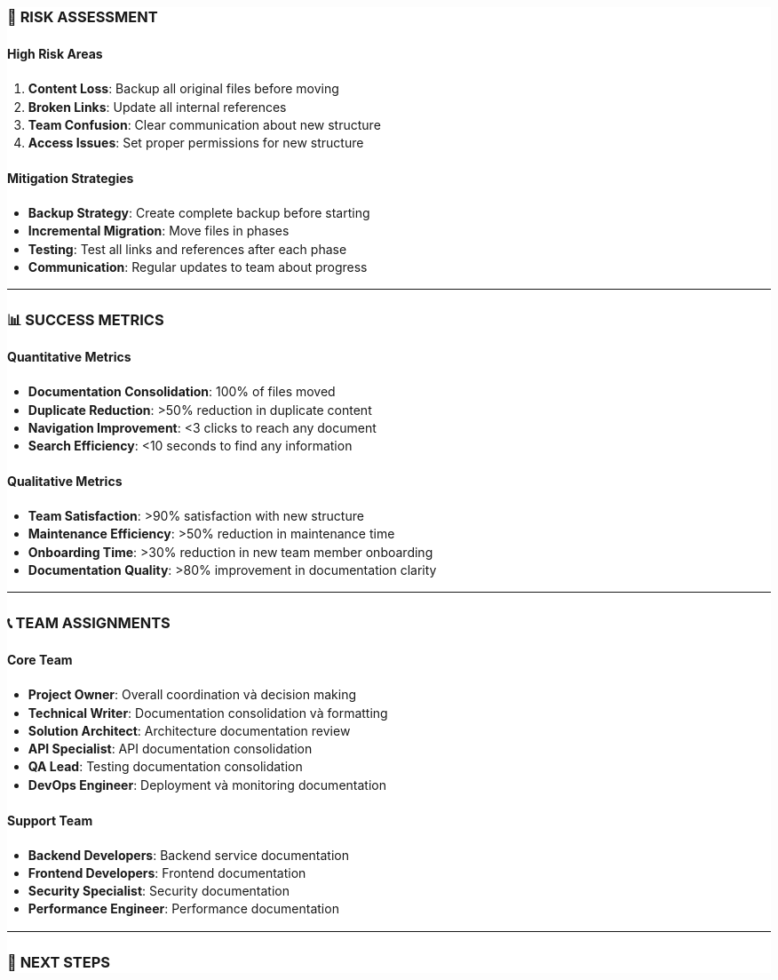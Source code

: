 
### 🚨 **RISK ASSESSMENT**

#### **High Risk Areas**
1. **Content Loss**: Backup all original files before moving
2. **Broken Links**: Update all internal references
3. **Team Confusion**: Clear communication about new structure
4. **Access Issues**: Set proper permissions for new structure

#### **Mitigation Strategies**
- **Backup Strategy**: Create complete backup before starting
- **Incremental Migration**: Move files in phases
- **Testing**: Test all links and references after each phase
- **Communication**: Regular updates to team about progress

---

### 📊 **SUCCESS METRICS**

#### **Quantitative Metrics**
- **Documentation Consolidation**: 100% of files moved
- **Duplicate Reduction**: >50% reduction in duplicate content
- **Navigation Improvement**: <3 clicks to reach any document
- **Search Efficiency**: <10 seconds to find any information

#### **Qualitative Metrics**
- **Team Satisfaction**: >90% satisfaction with new structure
- **Maintenance Efficiency**: >50% reduction in maintenance time
- **Onboarding Time**: >30% reduction in new team member onboarding
- **Documentation Quality**: >80% improvement in documentation clarity

---

### 📞 **TEAM ASSIGNMENTS**

#### **Core Team**
- **Project Owner**: Overall coordination và decision making
- **Technical Writer**: Documentation consolidation và formatting
- **Solution Architect**: Architecture documentation review
- **API Specialist**: API documentation consolidation
- **QA Lead**: Testing documentation consolidation
- **DevOps Engineer**: Deployment và monitoring documentation

#### **Support Team**
- **Backend Developers**: Backend service documentation
- **Frontend Developers**: Frontend documentation
- **Security Specialist**: Security documentation
- **Performance Engineer**: Performance documentation

---

### 📝 **NEXT STEPS**
